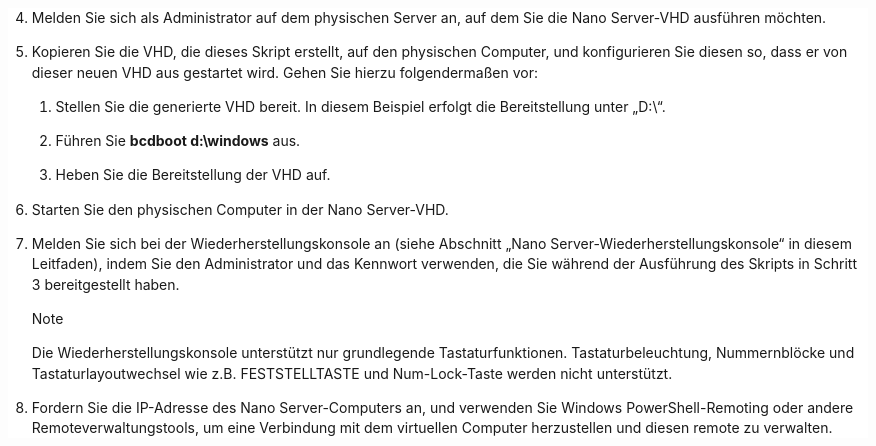 4. Melden Sie sich als Administrator auf dem physischen Server an, auf dem Sie die Nano Server-VHD ausführen möchten.  
  
5. Kopieren Sie die VHD, die dieses Skript erstellt, auf den physischen Computer, und konfigurieren Sie diesen so, dass er von dieser neuen VHD aus gestartet wird. Gehen Sie hierzu folgendermaßen vor:  
  
   1.  Stellen Sie die generierte VHD bereit. In diesem Beispiel erfolgt die Bereitstellung unter „D:\\“.  
  
   2.  Führen Sie **bcdboot d:\windows** aus.  
  
   3.  Heben Sie die Bereitstellung der VHD auf.  
  
6. Starten Sie den physischen Computer in der Nano Server-VHD.  
  
7. Melden Sie sich bei der Wiederherstellungskonsole an (siehe Abschnitt „Nano Server-Wiederherstellungskonsole“ in diesem Leitfaden), indem Sie den Administrator und das Kennwort verwenden, die Sie während der Ausführung des Skripts in Schritt 3 bereitgestellt haben.
   > [!NOTE]  
   > Die Wiederherstellungskonsole unterstützt nur grundlegende Tastaturfunktionen. Tastaturbeleuchtung, Nummernblöcke und Tastaturlayoutwechsel wie z.B. FESTSTELLTASTE und Num-Lock-Taste werden nicht unterstützt. 
  
8. Fordern Sie die IP-Adresse des Nano Server-Computers an, und verwenden Sie Windows PowerShell-Remoting oder andere Remoteverwaltungstools, um eine Verbindung mit dem virtuellen Computer herzustellen und diesen remote zu verwalten.  
